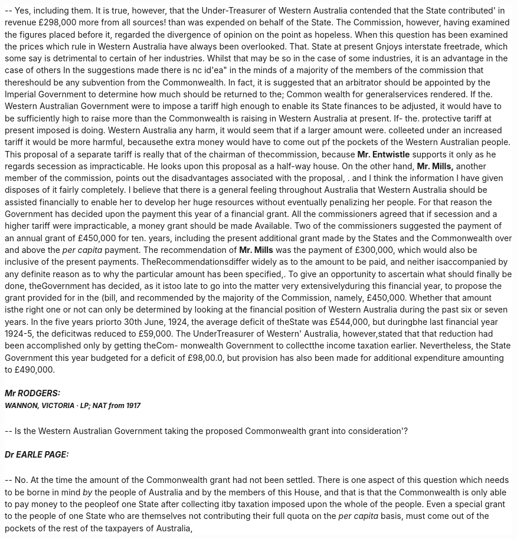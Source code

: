 -- Yes, including them. It is true, however, that the Under-Treasurer of Western Australia contended that the State contributed' in revenue £298,000 more from all sources! than was expended on behalf of the State. The Commission, however, having examined the figures placed before it, regarded the divergence of opinion on the point as hopeless. When this question has been examined the prices which rule in Western Australia have always been overlooked. That. State at present  Gnjoys  interstate freetrade, which some say is detrimental to certain of her industries. Whilst that may be so in the case of some industries, it is an advantage in the case of others In the suggestions made there is nc id'ea" in the minds of a majority of the members of the commission that thereshould be any subvention from the Commonwealth. In fact, it is suggested that an arbitrator should be appointed by the Imperial Government to determine how much should be returned to the; Common wealth for generalservices rendered. If the. Western Australian Government were to impose a tariff high enough to enable its State finances to be adjusted, it would have to be sufficiently high to raise more than the Commonwealth is raising in Western Australia at present. If- the. protective tariff at present imposed is doing. Western Australia any harm, it would seem that if a larger amount were. colleeted under an increased tariff it  would be more harmful, becausethe extra money would have to come out pf the pockets of the Western Australian people. This proposal of a separate tariff is really that of the  chairman  of thecommission, because  **Mr. Entwistle**  supports it only as he regards secession as impracticable. He looks upon this proposal as a half-way house. On the other hand,  **Mr. Mills,**  another member of the commission, points out the disadvantages associated with the proposal, . and I think the information I have given disposes of it fairly completely. I believe that there is a general feeling throughout Australia that Western Australia should be assisted financially to enable her to develop her huge resources without eventually penalizing her people. For that reason the Government has decided upon the payment this year of a financial grant. All the commissioners agreed that if secession and a higher tariff were impracticable, a money grant should be made Available. Two of the commissioners suggested the payment of an annual grant of £450,000 for ten. years, including the present additional grant made by the States and the Commonwealth over and above the  *per capita*  payment. The recommendation of  **Mr. Mills**  was the payment of £300,000, which would also be inclusive of the present payments. TheRecommendationsdiffer widely as to the amount to be paid, and neither isaccompanied by any definite reason as to why the particular amount has been specified,. To give an opportunity to ascertain what should finally be done, theGovernment has decided, as it istoo late to go into the matter very extensivelyduring this financial year, to propose the grant provided for in the (bill, and recommended by the majority of the Commission, namely, £450,000. Whether that amount isthe right one or not can only be determined by looking at the financial position of Western Australia during the past six or seven years. In the five years priorto 30th June, 1924, the average deficit of theState was £544,000, but duringbhe last financial year 1924-5, the deficitwas reduced to £59,000. The UnderTreasurer of Western' Australia, however,stated that that reduction had been accomplished only by getting theCom- monwealth Government to collectthe income taxation earlier. Nevertheless, the State Government this year budgeted for a deficit of £98,00.0, but provision has also been made for additional expenditure amounting to £490,000. 

##### Mr RODGERS:<br><small class="text-muted">WANNON, VICTORIA &middot; LP; NAT from 1917</small>

-- Is the Western Australian Government taking the proposed Commonwealth grant into consideration'? 

##### Dr EARLE PAGE:

-- No. At the time the amount of the Commonwealth grant had not been settled. There is one aspect of this question which needs to be borne in mind  *by*  the people of Australia and by the members of this House, and that is that the Commonwealth is only able to pay money to the peopleof one State after collecting itby taxation imposed upon the whole of the people. Even a special grant to the people of one State who are themselves not contributing their full quota on the  *per capita*  basis, must come out of the pockets of the rest of the taxpayers of Australia, 

